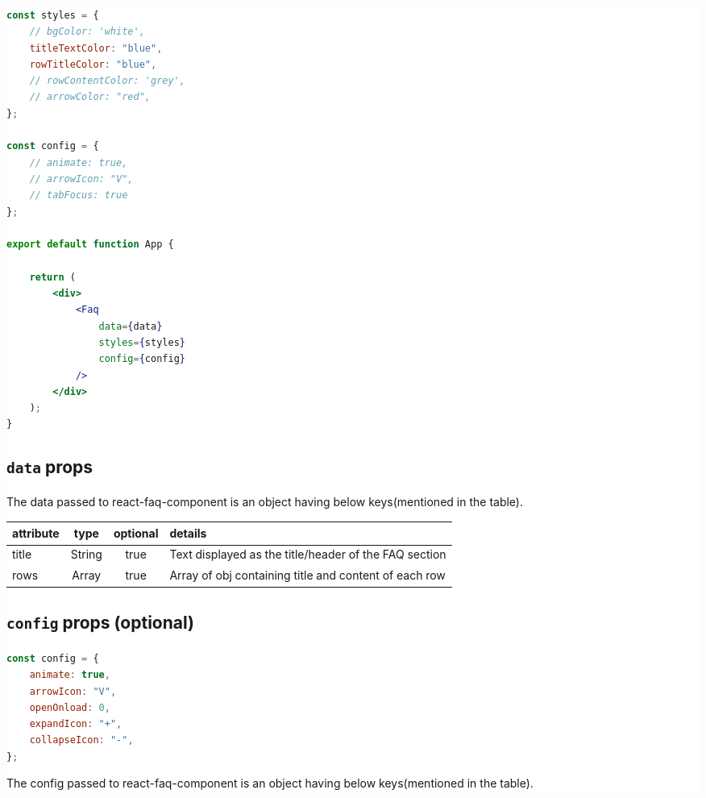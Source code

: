 ```jsx
const styles = {
    // bgColor: 'white',
    titleTextColor: "blue",
    rowTitleColor: "blue",
    // rowContentColor: 'grey',
    // arrowColor: "red",
};

const config = {
    // animate: true,
    // arrowIcon: "V",
    // tabFocus: true
};

export default function App {

    return (
        <div>
            <Faq
                data={data}
                styles={styles}
                config={config}
            />
        </div>
    );
}
```

## `data` props

The data passed to react-faq-component is an object having below keys(mentioned in the table).

| attribute |  type  | optional | details                                               |
| --------- | :----: | :------: | :---------------------------------------------------- |
| title     | String |   true   | Text displayed as the title/header of the FAQ section |
| rows      | Array  |   true   | Array of obj containing title and content of each row |

## `config` props (optional)

```js
const config = {
    animate: true,
    arrowIcon: "V",
    openOnload: 0,
    expandIcon: "+",
    collapseIcon: "-",
};
```

The config passed to react-faq-component is an object having below keys(mentioned in the table).
